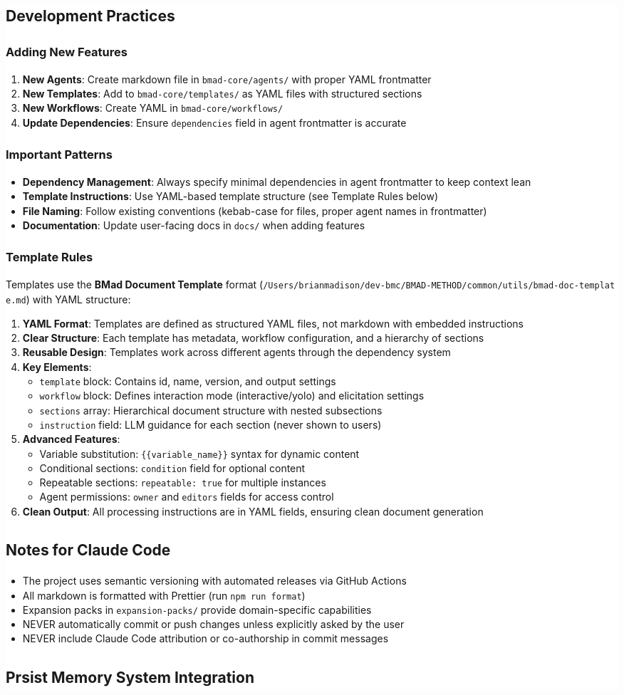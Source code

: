 ## Development Practices

### Adding New Features

1. **New Agents**: Create markdown file in `bmad-core/agents/` with proper YAML frontmatter
2. **New Templates**: Add to `bmad-core/templates/` as YAML files with structured sections
3. **New Workflows**: Create YAML in `bmad-core/workflows/`
4. **Update Dependencies**: Ensure `dependencies` field in agent frontmatter is accurate

### Important Patterns

- **Dependency Management**: Always specify minimal dependencies in agent frontmatter to keep context lean
- **Template Instructions**: Use YAML-based template structure (see Template Rules below)
- **File Naming**: Follow existing conventions (kebab-case for files, proper agent names in frontmatter)
- **Documentation**: Update user-facing docs in `docs/` when adding features

### Template Rules

Templates use the **BMad Document Template** format (`/Users/brianmadison/dev-bmc/BMAD-METHOD/common/utils/bmad-doc-template.md`) with YAML structure:

1. **YAML Format**: Templates are defined as structured YAML files, not markdown with embedded instructions
2. **Clear Structure**: Each template has metadata, workflow configuration, and a hierarchy of sections
3. **Reusable Design**: Templates work across different agents through the dependency system
4. **Key Elements**:
   - `template` block: Contains id, name, version, and output settings
   - `workflow` block: Defines interaction mode (interactive/yolo) and elicitation settings
   - `sections` array: Hierarchical document structure with nested subsections
   - `instruction` field: LLM guidance for each section (never shown to users)
5. **Advanced Features**:
   - Variable substitution: `{{variable_name}}` syntax for dynamic content
   - Conditional sections: `condition` field for optional content
   - Repeatable sections: `repeatable: true` for multiple instances
   - Agent permissions: `owner` and `editors` fields for access control
6. **Clean Output**: All processing instructions are in YAML fields, ensuring clean document generation

## Notes for Claude Code

- The project uses semantic versioning with automated releases via GitHub Actions
- All markdown is formatted with Prettier (run `npm run format`)
- Expansion packs in `expansion-packs/` provide domain-specific capabilities
- NEVER automatically commit or push changes unless explicitly asked by the user
- NEVER include Claude Code attribution or co-authorship in commit messages

## Prsist Memory System Integration
